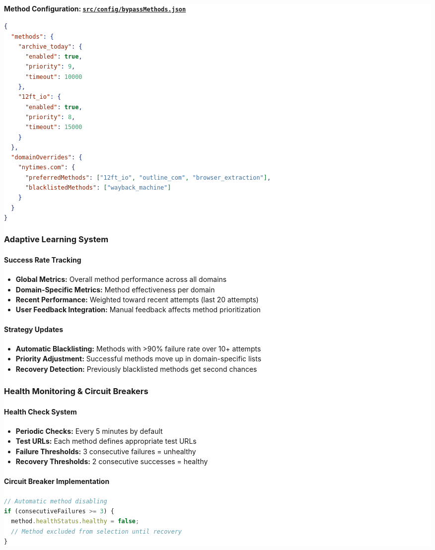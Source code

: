 **Method Configuration: [`src/config/bypassMethods.json`](src/config/bypassMethods.json)**
```json
{
  "methods": {
    "archive_today": {
      "enabled": true,
      "priority": 9,
      "timeout": 10000
    },
    "12ft_io": {
      "enabled": true,
      "priority": 8,
      "timeout": 15000
    }
  },
  "domainOverrides": {
    "nytimes.com": {
      "preferredMethods": ["12ft_io", "outline_com", "browser_extraction"],
      "blacklistedMethods": ["wayback_machine"]
    }
  }
}
```

### Adaptive Learning System

#### Success Rate Tracking
- **Global Metrics:** Overall method performance across all domains
- **Domain-Specific Metrics:** Method effectiveness per domain
- **Recent Performance:** Weighted toward recent attempts (last 20 attempts)
- **User Feedback Integration:** Manual feedback affects method prioritization

#### Strategy Updates
- **Automatic Blacklisting:** Methods with >90% failure rate over 10+ attempts
- **Priority Adjustment:** Successful methods move up in domain-specific lists
- **Recovery Detection:** Previously blacklisted methods get second chances

### Health Monitoring & Circuit Breakers

#### Health Check System
- **Periodic Checks:** Every 5 minutes by default
- **Test URLs:** Each method defines appropriate test URLs
- **Failure Thresholds:** 3 consecutive failures = unhealthy
- **Recovery Thresholds:** 2 consecutive successes = healthy

#### Circuit Breaker Implementation
```javascript
// Automatic method disabling
if (consecutiveFailures >= 3) {
  method.healthStatus.healthy = false;
  // Method excluded from selection until recovery
}
```
